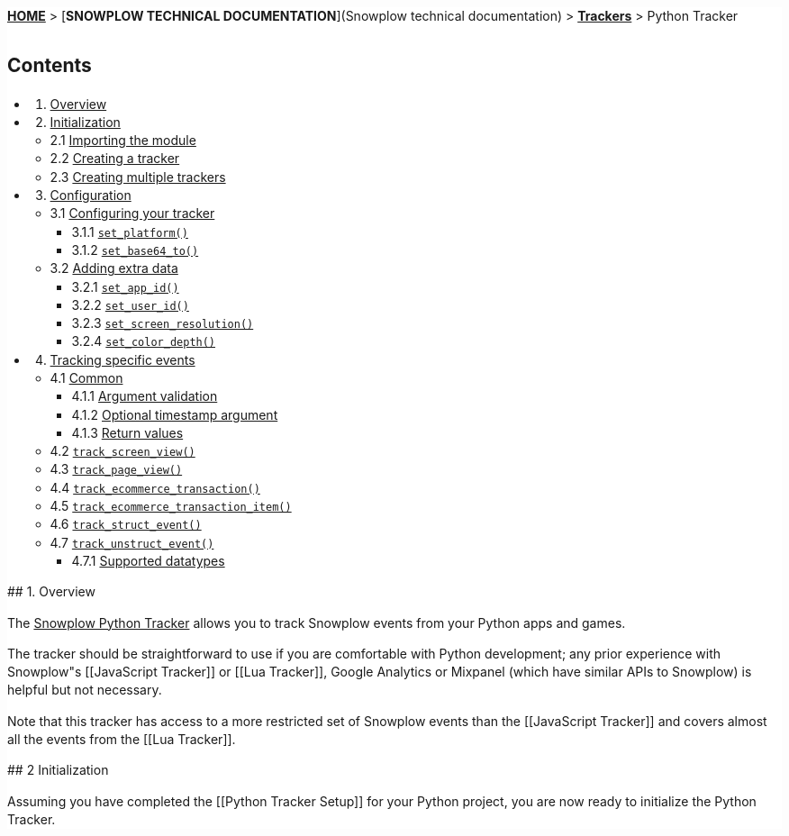 <a name="top" />

[**HOME**](Home) > [**SNOWPLOW TECHNICAL DOCUMENTATION**](Snowplow technical documentation) > [**Trackers**](trackers) > Python Tracker

## Contents

- 1. [Overview](#overview)  
- 2. [Initialization](#init)  
  - 2.1 [Importing the module](#importing)
  - 2.2 [Creating a tracker](#create-tracker)  
  - 2.3 [Creating multiple trackers](#multi-tracker)
- 3. [Configuration](#config)  
  - 3.1 [Configuring your tracker](#configure-tracker)
    - 3.1.1 [`set_platform()`](#platform)
    - 3.1.2 [`set_base64_to()`](#encode-base64)
  - 3.2 [Adding extra data](#add-data)
    - 3.2.1 [`set_app_id()`](#set-app-id)
    - 3.2.2 [`set_user_id()`](#set-user-id)
    - 3.2.3 [`set_screen_resolution()`](#set-screen-resolution)
    - 3.2.4 [`set_color_depth()`](#set-color-depth)
- 4. [Tracking specific events](#events)
  - 4.1 [Common](#common)
    - 4.1.1 [Argument validation](#validation)
    - 4.1.2 [Optional timestamp argument](#tstamp-arg)
    - 4.1.3 [Return values](#ret-vals)
  - 4.2 [`track_screen_view()`](#screen-view)
  - 4.3 [`track_page_view()`](#page-view)
  - 4.4 [`track_ecommerce_transaction()`](#ecommerce-transaction)
  - 4.5 [`track_ecommerce_transaction_item()`](#ecommerce-transaction-item)
  - 4.6 [`track_struct_event()`](#struct-event)
  - 4.7 [`track_unstruct_event()`](#unstruct-event)
    - 4.7.1 [Supported datatypes](#unstruct-datatypes)

<a name="overview" />
## 1. Overview

The [Snowplow Python Tracker](https://github.com/snowplow/snowplow-python-tracker) allows you to track Snowplow events from your Python apps and games.

The tracker should be straightforward to use if you are comfortable with Python development; any prior experience with Snowplow"s [[JavaScript Tracker]] or [[Lua Tracker]], Google Analytics or Mixpanel (which have similar APIs to Snowplow) is helpful but not necessary.

Note that this tracker has access to a more restricted set of Snowplow events than the [[JavaScript Tracker]] and covers almost all the events from the [[Lua Tracker]].

<a name="init" />
## 2 Initialization

Assuming you have completed the [[Python Tracker Setup]] for your Python project, you are now ready to initialize the Python Tracker.
